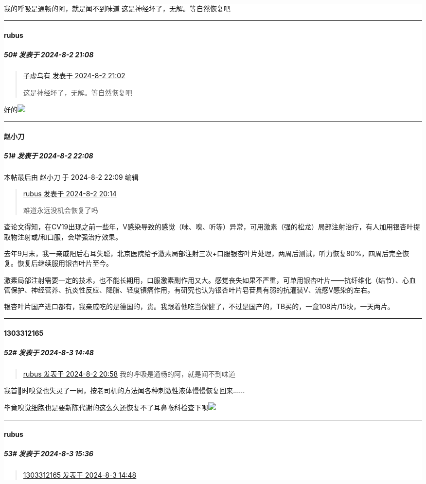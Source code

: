 我的呼吸是通畅的阿，就是闻不到味道</blockquote>
这是神经坏了，无解。等自然恢复吧


*****

####  rubus  
##### 50#       发表于 2024-8-2 21:08

<blockquote><a href="httphttps://bbs.saraba1st.com/2b/forum.php?mod=redirect&amp;goto=findpost&amp;pid=65779136&amp;ptid=2193559" target="_blank">子虚乌有 发表于 2024-8-2 21:02</a>

这是神经坏了，无解。等自然恢复吧</blockquote>
好的<img src="https://static.saraba1st.com/image/smiley/face2017/140.png" referrerpolicy="no-referrer">


*****

####  赵小刀  
##### 51#       发表于 2024-8-2 22:08

 本帖最后由 赵小刀 于 2024-8-2 22:09 编辑 
<blockquote><a href="httphttps://bbs.saraba1st.com/2b/forum.php?mod=redirect&amp;goto=findpost&amp;pid=65778686&amp;ptid=2193559" target="_blank">rubus 发表于 2024-8-2 20:14</a>

难道永远没机会恢复了吗</blockquote>
查论文得知，在CV19出现之前一些年，V感染导致的感觉（味、嗅、听等）异常，可用激素（强的松龙）局部注射治疗，有人加用银杏叶提取物注射或/和口服，会增强治疗效果。

去年9月末，我一亲戚阳后右耳失聪，北京医院给予激素局部注射三次+口服银杏叶片处理，两周后测试，听力恢复80%，四周后完全恢复。恢复后继续服用银杏叶片至今。

激素局部注射需要一定的技术，也不能长期用，口服激素副作用又大。感觉丧失如果不严重，可单用银杏叶片——抗纤维化（结节）、心血管保护、神经营养、抗炎性反应、降脂、轻度镇痛作用，有研究也认为银杏叶片皂苷具有弱的抗灌装V、流感V感染的左右。

银杏叶片国产进口都有，我亲戚吃的是德国的，贵。我跟着他吃当保健了，不过是国产的，TB买的，一盒108片/15块，一天两片。


*****

####  1303312165  
##### 52#       发表于 2024-8-3 14:48

<blockquote><a href="httphttps://bbs.saraba1st.com/2b/forum.php?mod=redirect&amp;goto=findpost&amp;pid=65779108&amp;ptid=2193559" target="_blank">rubus 发表于 2024-8-2 20:58</a>
我的呼吸是通畅的阿，就是闻不到味道</blockquote>
我首🐏时嗅觉也失灵了一周，按老司机的方法闻各种刺激性液体慢慢恢复回来……

毕竟嗅觉细胞也是要新陈代谢的这么久还恢复不了耳鼻喉科检查下呗<img src="https://static.saraba1st.com/image/smiley/face2017/019.png" referrerpolicy="no-referrer">


*****

####  rubus  
##### 53#       发表于 2024-8-3 15:36

<blockquote><a href="httphttps://bbs.saraba1st.com/2b/forum.php?mod=redirect&amp;goto=findpost&amp;pid=65783823&amp;ptid=2193559" target="_blank">1303312165 发表于 2024-8-3 14:48</a>
